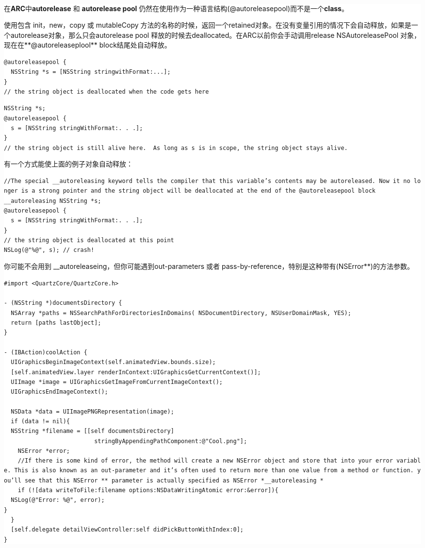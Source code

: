    在**ARC**中**autorelease** 和 **autorelease pool** 仍然在使用作为一种语言结构(@autoreleasepool)而不是一个**class**。

   使用包含 init，new，copy 或 mutableCopy 方法的名称的时候，返回一个retained对象。在没有变量引用的情况下会自动释放，如果是一个autorelease对象，那么只会autorelease pool 释放的时候去deallocated。在ARC以前你会手动调用release NSAutoreleasePool 对象，现在在**@autoreleaseplool** block结尾处自动释放。
   ```objc
   @autoreleasepool {
     NSString *s = [NSString stringwithFormat:...];
   }
   // the string object is deallocated when the code gets here
   ```

   ```objc
   NSString *s;
   @autoreleasepool {
     s = [NSString stringWithFormat:. . .];
   }
   // the string object is still alive here.  As long as s is in scope, the string object stays alive.
   ```

   有一个方式能使上面的例子对象自动释放：
   ```objc
   //The special __autoreleasing keyword tells the compiler that this variable’s contents may be autoreleased. Now it no longer is a strong pointer and the string object will be deallocated at the end of the @autoreleasepool block
   __autoreleasing NSString *s;
   @autoreleasepool {
     s = [NSString stringWithFormat:. . .];
   }
   // the string object is deallocated at this point 
   NSLog(@"%@", s); // crash!
   ```

   你可能不会用到 __autoreleaseing，但你可能遇到out-parameters 或者 pass-by-reference，特别是这种带有(NSError**)的方法参数。

   ```objc
   #import <QuartzCore/QuartzCore.h>

   - (NSString *)documentsDirectory {
     NSArray *paths = NSSearchPathForDirectoriesInDomains( NSDocumentDirectory, NSUserDomainMask, YES);
     return [paths lastObject]; 
   }

   - (IBAction)coolAction {
     UIGraphicsBeginImageContext(self.animatedView.bounds.size);
     [self.animatedView.layer renderInContext:UIGraphicsGetCurrentContext()];
     UIImage *image = UIGraphicsGetImageFromCurrentImageContext();
     UIGraphicsEndImageContext();

     NSData *data = UIImagePNGRepresentation(image);
     if (data != nil){
     NSString *filename = [[self documentsDirectory] 
                             stringByAppendingPathComponent:@"Cool.png"];
       NSError *error;
       //If there is some kind of error, the method will create a new NSError object and store that into your error variable. This is also known as an out-parameter and it’s often used to return more than one value from a method or function. you’ll see that this NSError ** parameter is actually specified as NSError *__autoreleasing *
       if (![data writeToFile:filename options:NSDataWritingAtomic error:&error]){
     NSLog(@"Error: %@", error);
   }
     }
     [self.delegate detailViewController:self didPickButtonWithIndex:0];
   }
   ```
